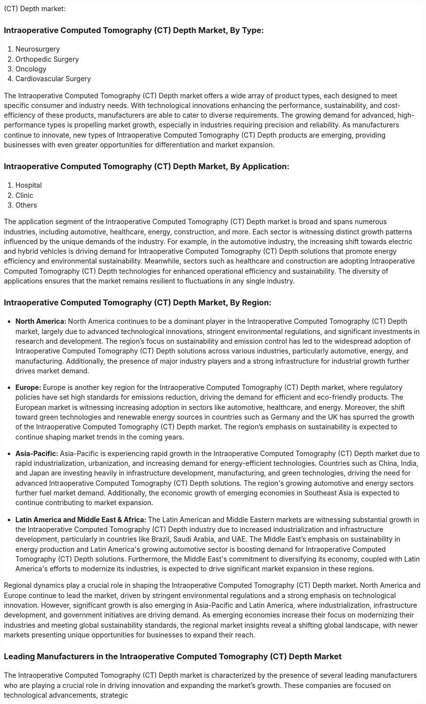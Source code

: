 (CT) Depth market:</p><h3><strong>Intraoperative Computed Tomography (CT) Depth Market, By Type:<br /></strong></h3><ol><li>Neurosurgery<li> Orthopedic Surgery<li> Oncology<li> Cardiovascular Surgery</li></ol><p>The Intraoperative Computed Tomography (CT) Depth market offers a wide array of product types, each designed to meet specific consumer and industry needs. With technological innovations enhancing the performance, sustainability, and cost-efficiency of these products, manufacturers are able to cater to diverse requirements. The growing demand for advanced, high-performance types is propelling market growth, especially in industries requiring precision and reliability. As manufacturers continue to innovate, new types of Intraoperative Computed Tomography (CT) Depth products are emerging, providing businesses with even greater opportunities for differentiation and market expansion.</p><h3>Intraoperative Computed Tomography (CT) Depth Market,&nbsp;By Application:</h3><ol><li>Hospital<li> Clinic<li> Others</li></ol><p>The application segment of the Intraoperative Computed Tomography (CT) Depth market is broad and spans numerous industries, including automotive, healthcare, energy, construction, and more. Each sector is witnessing distinct growth patterns influenced by the unique demands of the industry. For example, in the automotive industry, the increasing shift towards electric and hybrid vehicles is driving demand for Intraoperative Computed Tomography (CT) Depth solutions that promote energy efficiency and environmental sustainability. Meanwhile, sectors such as healthcare and construction are adopting Intraoperative Computed Tomography (CT) Depth technologies for enhanced operational efficiency and sustainability. The diversity of applications ensures that the market remains resilient to fluctuations in any single industry.</p><h3>Intraoperative Computed Tomography (CT) Depth Market, By Region:</h3><ul><li><p><strong>North America:&nbsp;</strong>North America continues to be a dominant player in the Intraoperative Computed Tomography (CT) Depth market, largely due to advanced technological innovations, stringent environmental regulations, and significant investments in research and development. The region&rsquo;s focus on sustainability and emission control has led to the widespread adoption of Intraoperative Computed Tomography (CT) Depth solutions across various industries, particularly automotive, energy, and manufacturing. Additionally, the presence of major industry players and a strong infrastructure for industrial growth further drives market demand.</p></li><li><p><strong><strong>Europe:&nbsp;</strong></strong>Europe is another key region for the Intraoperative Computed Tomography (CT) Depth market, where regulatory policies have set high standards for emissions reduction, driving the demand for efficient and eco-friendly products. The European market is witnessing increasing adoption in sectors like automotive, healthcare, and energy. Moreover, the shift toward green technologies and renewable energy sources in countries such as Germany and the UK has spurred the growth of the Intraoperative Computed Tomography (CT) Depth market. The region&rsquo;s emphasis on sustainability is expected to continue shaping market trends in the coming years.</p></li><li><p><strong><strong>Asia-Pacific:&nbsp;</strong></strong>Asia-Pacific is experiencing rapid growth in the Intraoperative Computed Tomography (CT) Depth market due to rapid industrialization, urbanization, and increasing demand for energy-efficient technologies. Countries such as China, India, and Japan are investing heavily in infrastructure development, manufacturing, and green technologies, driving the need for advanced Intraoperative Computed Tomography (CT) Depth solutions. The region's growing automotive and energy sectors further fuel market demand. Additionally, the economic growth of emerging economies in Southeast Asia is expected to continue contributing to market expansion.</p></li><li><p><strong><strong>Latin America and Middle East &amp; Africa:&nbsp;</strong></strong>The Latin American and Middle Eastern markets are witnessing substantial growth in the Intraoperative Computed Tomography (CT) Depth industry due to increased industrialization and infrastructure development, particularly in countries like Brazil, Saudi Arabia, and UAE. The Middle East&rsquo;s emphasis on sustainability in energy production and Latin America's growing automotive sector is boosting demand for Intraoperative Computed Tomography (CT) Depth solutions. Furthermore, the Middle East's commitment to diversifying its economy, coupled with Latin America's efforts to modernize its industries, is expected to drive significant market expansion in these regions.</p></li></ul><p>Regional dynamics play a crucial role in shaping the Intraoperative Computed Tomography (CT) Depth market. North America and Europe continue to lead the market, driven by stringent environmental regulations and a strong emphasis on technological innovation. However, significant growth is also emerging in Asia-Pacific and Latin America, where industrialization, infrastructure development, and government initiatives are driving demand. As emerging economies increase their focus on modernizing their industries and meeting global sustainability standards, the regional market insights reveal a shifting global landscape, with newer markets presenting unique opportunities for businesses to expand their reach.</p><h3><strong>Leading Manufacturers in the Intraoperative Computed Tomography (CT) Depth Market</strong></h3><p>The Intraoperative Computed Tomography (CT) Depth market is characterized by the presence of several leading manufacturers who are playing a crucial role in driving innovation and expanding the market&rsquo;s growth. These companies are focused on technological advancements, strategic